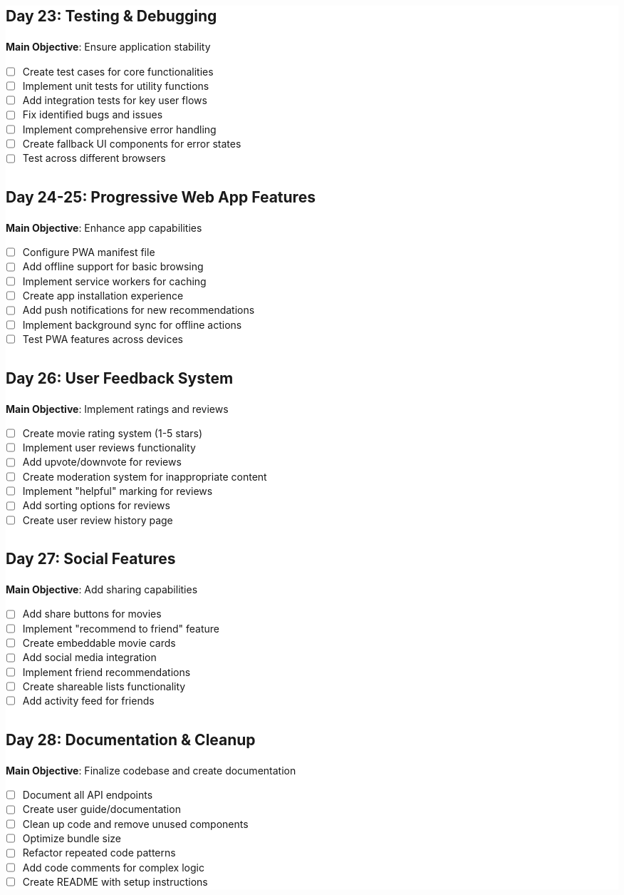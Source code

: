 ## Day 23: Testing & Debugging
**Main Objective**: Ensure application stability

- [ ] Create test cases for core functionalities
- [ ] Implement unit tests for utility functions
- [ ] Add integration tests for key user flows
- [ ] Fix identified bugs and issues
- [ ] Implement comprehensive error handling
- [ ] Create fallback UI components for error states
- [ ] Test across different browsers

## Day 24-25: Progressive Web App Features
**Main Objective**: Enhance app capabilities

- [ ] Configure PWA manifest file
- [ ] Add offline support for basic browsing
- [ ] Implement service workers for caching
- [ ] Create app installation experience
- [ ] Add push notifications for new recommendations
- [ ] Implement background sync for offline actions
- [ ] Test PWA features across devices

## Day 26: User Feedback System
**Main Objective**: Implement ratings and reviews

- [ ] Create movie rating system (1-5 stars)
- [ ] Implement user reviews functionality
- [ ] Add upvote/downvote for reviews
- [ ] Create moderation system for inappropriate content
- [ ] Implement "helpful" marking for reviews
- [ ] Add sorting options for reviews
- [ ] Create user review history page

## Day 27: Social Features
**Main Objective**: Add sharing capabilities

- [ ] Add share buttons for movies
- [ ] Implement "recommend to friend" feature
- [ ] Create embeddable movie cards
- [ ] Add social media integration
- [ ] Implement friend recommendations
- [ ] Create shareable lists functionality
- [ ] Add activity feed for friends

## Day 28: Documentation & Cleanup
**Main Objective**: Finalize codebase and create documentation

- [ ] Document all API endpoints
- [ ] Create user guide/documentation
- [ ] Clean up code and remove unused components
- [ ] Optimize bundle size
- [ ] Refactor repeated code patterns
- [ ] Add code comments for complex logic
- [ ] Create README with setup instructions
